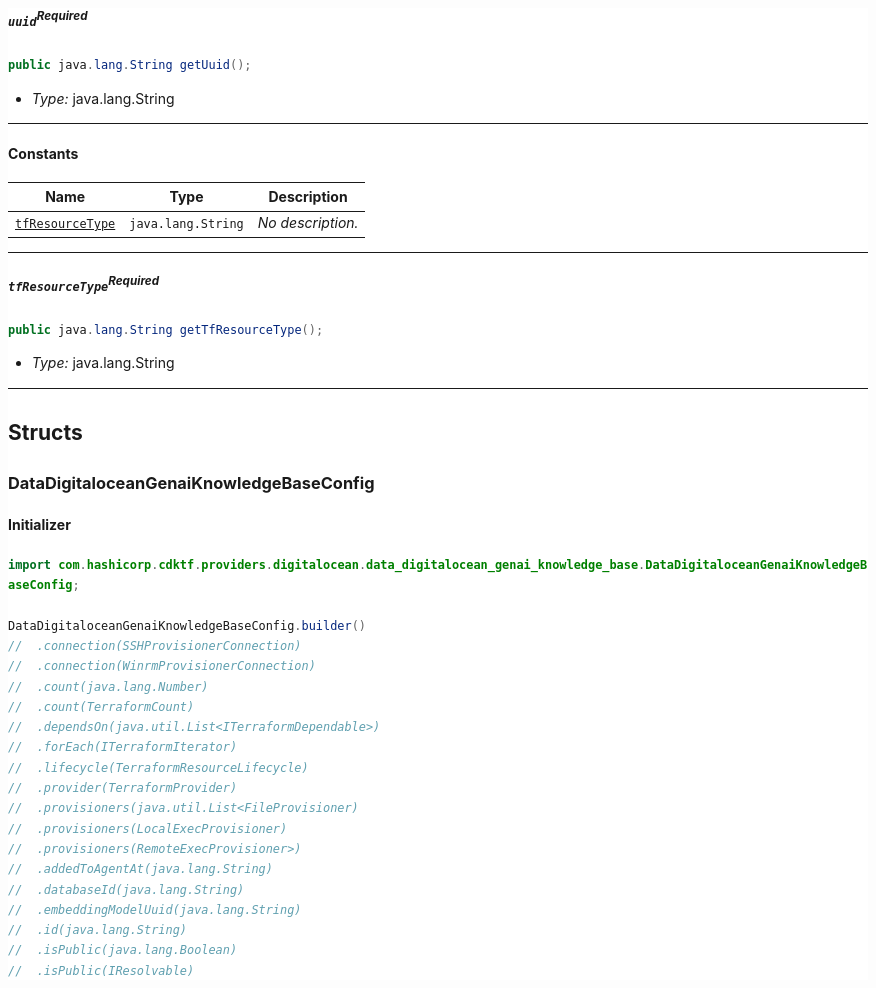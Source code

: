 
##### `uuid`<sup>Required</sup> <a name="uuid" id="@cdktf/provider-digitalocean.dataDigitaloceanGenaiKnowledgeBase.DataDigitaloceanGenaiKnowledgeBase.property.uuid"></a>

```java
public java.lang.String getUuid();
```

- *Type:* java.lang.String

---

#### Constants <a name="Constants" id="Constants"></a>

| **Name** | **Type** | **Description** |
| --- | --- | --- |
| <code><a href="#@cdktf/provider-digitalocean.dataDigitaloceanGenaiKnowledgeBase.DataDigitaloceanGenaiKnowledgeBase.property.tfResourceType">tfResourceType</a></code> | <code>java.lang.String</code> | *No description.* |

---

##### `tfResourceType`<sup>Required</sup> <a name="tfResourceType" id="@cdktf/provider-digitalocean.dataDigitaloceanGenaiKnowledgeBase.DataDigitaloceanGenaiKnowledgeBase.property.tfResourceType"></a>

```java
public java.lang.String getTfResourceType();
```

- *Type:* java.lang.String

---

## Structs <a name="Structs" id="Structs"></a>

### DataDigitaloceanGenaiKnowledgeBaseConfig <a name="DataDigitaloceanGenaiKnowledgeBaseConfig" id="@cdktf/provider-digitalocean.dataDigitaloceanGenaiKnowledgeBase.DataDigitaloceanGenaiKnowledgeBaseConfig"></a>

#### Initializer <a name="Initializer" id="@cdktf/provider-digitalocean.dataDigitaloceanGenaiKnowledgeBase.DataDigitaloceanGenaiKnowledgeBaseConfig.Initializer"></a>

```java
import com.hashicorp.cdktf.providers.digitalocean.data_digitalocean_genai_knowledge_base.DataDigitaloceanGenaiKnowledgeBaseConfig;

DataDigitaloceanGenaiKnowledgeBaseConfig.builder()
//  .connection(SSHProvisionerConnection)
//  .connection(WinrmProvisionerConnection)
//  .count(java.lang.Number)
//  .count(TerraformCount)
//  .dependsOn(java.util.List<ITerraformDependable>)
//  .forEach(ITerraformIterator)
//  .lifecycle(TerraformResourceLifecycle)
//  .provider(TerraformProvider)
//  .provisioners(java.util.List<FileProvisioner)
//  .provisioners(LocalExecProvisioner)
//  .provisioners(RemoteExecProvisioner>)
//  .addedToAgentAt(java.lang.String)
//  .databaseId(java.lang.String)
//  .embeddingModelUuid(java.lang.String)
//  .id(java.lang.String)
//  .isPublic(java.lang.Boolean)
//  .isPublic(IResolvable)
```